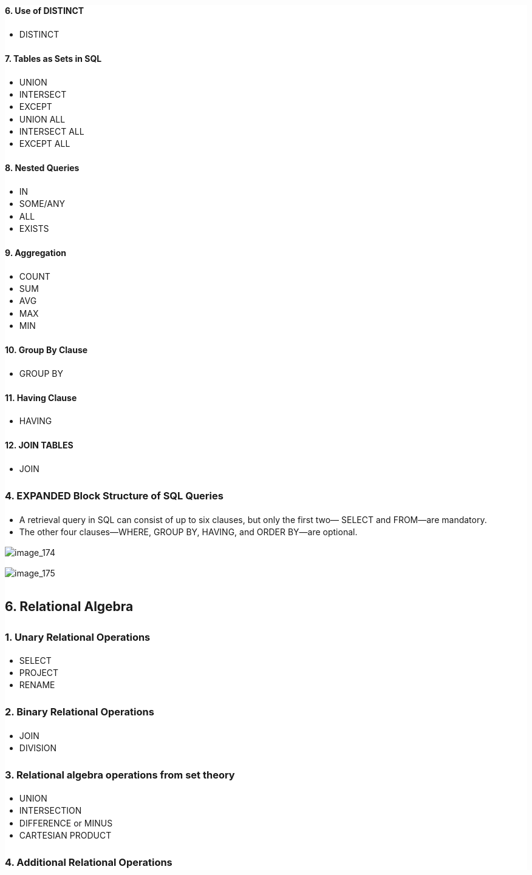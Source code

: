 #### 6. Use of DISTINCT
- DISTINCT

#### 7. Tables as Sets in SQL
- UNION
- INTERSECT
- EXCEPT
- UNION ALL
- INTERSECT ALL
- EXCEPT ALL

#### 8. Nested Queries
- IN
- SOME/ANY
- ALL
- EXISTS

#### 9. Aggregation
- COUNT
- SUM
- AVG
- MAX
- MIN

#### 10. Group By Clause
- GROUP BY

#### 11. Having Clause
- HAVING

#### 12. JOIN TABLES
- JOIN

### 4. EXPANDED Block Structure of SQL Queries
- A retrieval query in SQL can consist of up to six clauses, but only the first two— SELECT and
  FROM—are mandatory. 
- The other four clauses—WHERE, GROUP BY, HAVING, and ORDER BY—are optional.

<p style="display: block;">
    <img src="image_174.png" alt="image_174"/>
</p>
<p style="display: block;">
    <img src="image_175.png" alt="image_175"/>
</p>

## 6. Relational Algebra
### 1. Unary Relational Operations
- SELECT
- PROJECT
- RENAME
### 2. Binary Relational Operations
- JOIN
- DIVISION
### 3. Relational algebra operations from set theory
- UNION
- INTERSECTION
- DIFFERENCE or MINUS
- CARTESIAN PRODUCT
### 4. Additional Relational Operations